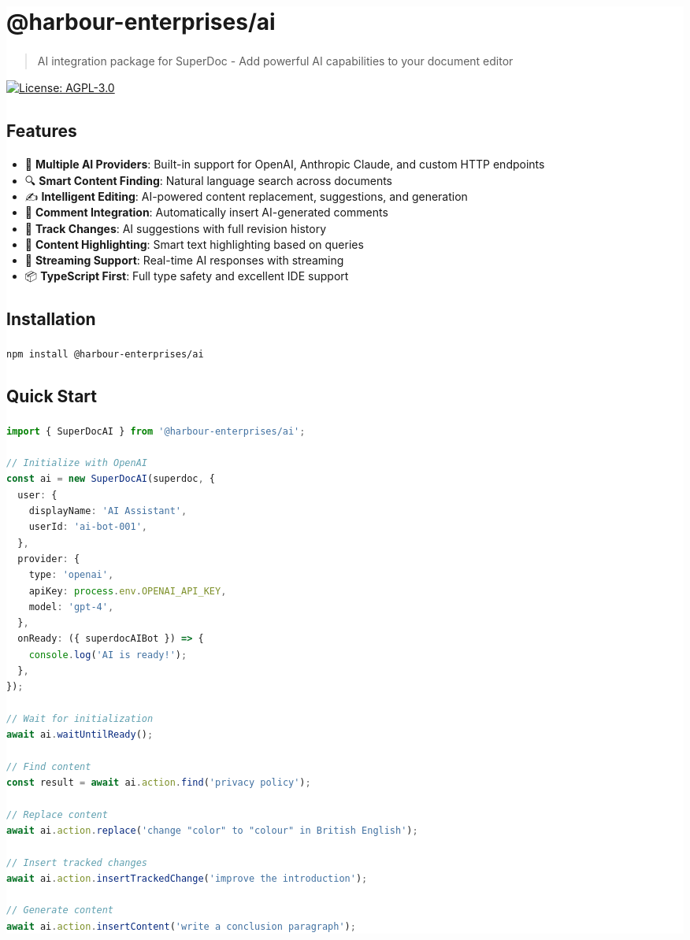 # @harbour-enterprises/ai

> AI integration package for SuperDoc - Add powerful AI capabilities to your document editor

[![License: AGPL-3.0](https://img.shields.io/badge/License-AGPL%203.0-blue.svg)](https://opensource.org/licenses/AGPL-3.0)

## Features

- 🤖 **Multiple AI Providers**: Built-in support for OpenAI, Anthropic Claude, and custom HTTP endpoints
- 🔍 **Smart Content Finding**: Natural language search across documents
- ✍️ **Intelligent Editing**: AI-powered content replacement, suggestions, and generation
- 💬 **Comment Integration**: Automatically insert AI-generated comments
- 📝 **Track Changes**: AI suggestions with full revision history
- 🎨 **Content Highlighting**: Smart text highlighting based on queries
- 🌊 **Streaming Support**: Real-time AI responses with streaming
- 📦 **TypeScript First**: Full type safety and excellent IDE support

## Installation

```bash
npm install @harbour-enterprises/ai
```

## Quick Start

```typescript
import { SuperDocAI } from '@harbour-enterprises/ai';

// Initialize with OpenAI
const ai = new SuperDocAI(superdoc, {
  user: {
    displayName: 'AI Assistant',
    userId: 'ai-bot-001',
  },
  provider: {
    type: 'openai',
    apiKey: process.env.OPENAI_API_KEY,
    model: 'gpt-4',
  },
  onReady: ({ superdocAIBot }) => {
    console.log('AI is ready!');
  },
});

// Wait for initialization
await ai.waitUntilReady();

// Find content
const result = await ai.action.find('privacy policy');

// Replace content
await ai.action.replace('change "color" to "colour" in British English');

// Insert tracked changes
await ai.action.insertTrackedChange('improve the introduction');

// Generate content
await ai.action.insertContent('write a conclusion paragraph');
```
